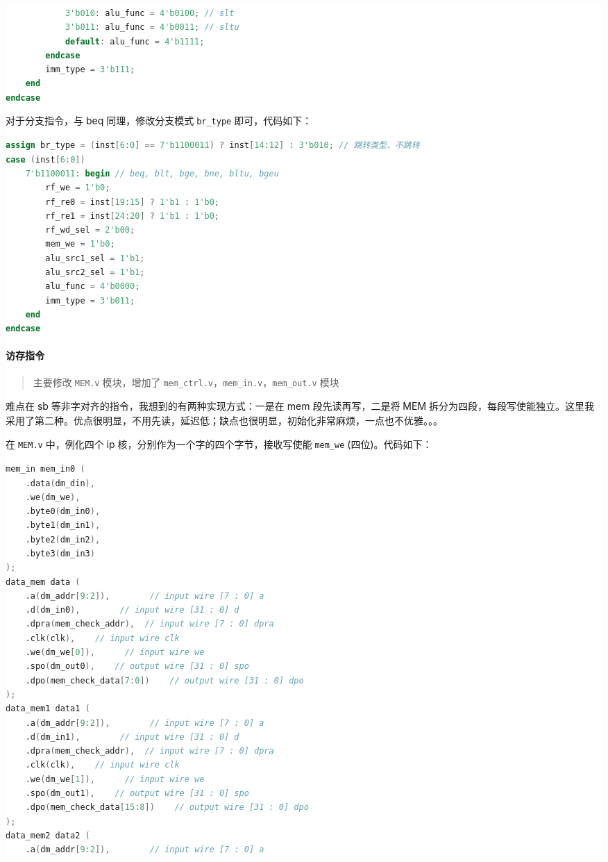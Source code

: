 ```verilog
            3'b010: alu_func = 4'b0100; // slt
            3'b011: alu_func = 4'b0011; // sltu
            default: alu_func = 4'b1111;
        endcase
        imm_type = 3'b111;
    end
endcase
```

对于分支指令，与 beq 同理，修改分支模式 `br_type` 即可，代码如下：

```verilog
assign br_type = (inst[6:0] == 7'b1100011) ? inst[14:12] : 3'b010; // 跳转类型、不跳转
case (inst[6:0])
    7'b1100011: begin // beq, blt, bge, bne, bltu, bgeu
        rf_we = 1'b0;
        rf_re0 = inst[19:15] ? 1'b1 : 1'b0;
        rf_re1 = inst[24:20] ? 1'b1 : 1'b0;
        rf_wd_sel = 2'b00;
        mem_we = 1'b0;
        alu_src1_sel = 1'b1;
        alu_src2_sel = 1'b1;
        alu_func = 4'b0000;
        imm_type = 3'b011;
    end
endcase
```

#### 访存指令

> 主要修改 `MEM.v` 模块，增加了 `mem_ctrl.v`，`mem_in.v`，`mem_out.v` 模块

难点在 sb  等非字对齐的指令，我想到的有两种实现方式：一是在 mem 段先读再写，二是将 MEM 拆分为四段，每段写使能独立。这里我采用了第二种。优点很明显，不用先读，延迟低；缺点也很明显，初始化非常麻烦，一点也不优雅。。。

在 `MEM.v` 中，例化四个 ip 核，分别作为一个字的四个字节，接收写使能 `mem_we` (四位)。代码如下：

```verilog
mem_in mem_in0 (
    .data(dm_din),
    .we(dm_we),
    .byte0(dm_in0),
    .byte1(dm_in1),
    .byte2(dm_in2),
    .byte3(dm_in3)
);
data_mem data (
    .a(dm_addr[9:2]),        // input wire [7 : 0] a
    .d(dm_in0),        // input wire [31 : 0] d
    .dpra(mem_check_addr),  // input wire [7 : 0] dpra
    .clk(clk),    // input wire clk
    .we(dm_we[0]),      // input wire we
    .spo(dm_out0),    // output wire [31 : 0] spo
    .dpo(mem_check_data[7:0])    // output wire [31 : 0] dpo
);
data_mem1 data1 (
    .a(dm_addr[9:2]),        // input wire [7 : 0] a
    .d(dm_in1),        // input wire [31 : 0] d
    .dpra(mem_check_addr),  // input wire [7 : 0] dpra
    .clk(clk),    // input wire clk
    .we(dm_we[1]),      // input wire we
    .spo(dm_out1),    // output wire [31 : 0] spo
    .dpo(mem_check_data[15:8])    // output wire [31 : 0] dpo
);
data_mem2 data2 (
    .a(dm_addr[9:2]),        // input wire [7 : 0] a
```